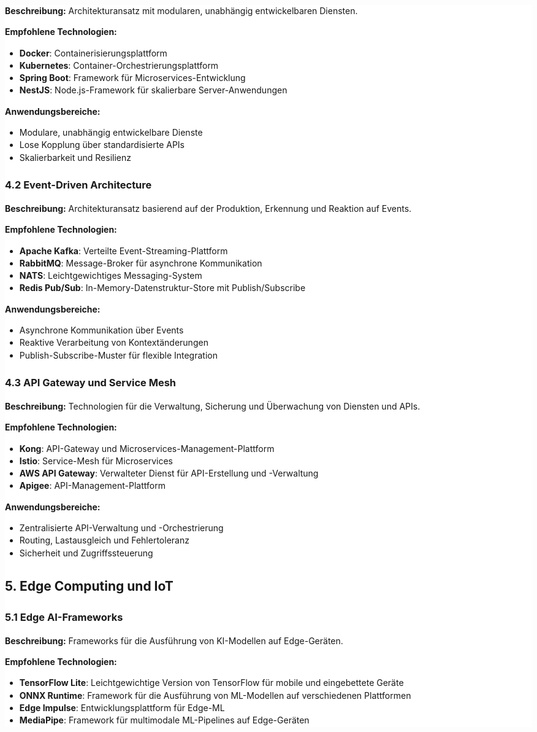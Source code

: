 **Beschreibung:**
Architekturansatz mit modularen, unabhängig entwickelbaren Diensten.

**Empfohlene Technologien:**
- **Docker**: Containerisierungsplattform
- **Kubernetes**: Container-Orchestrierungsplattform
- **Spring Boot**: Framework für Microservices-Entwicklung
- **NestJS**: Node.js-Framework für skalierbare Server-Anwendungen

**Anwendungsbereiche:**
- Modulare, unabhängig entwickelbare Dienste
- Lose Kopplung über standardisierte APIs
- Skalierbarkeit und Resilienz

### 4.2 Event-Driven Architecture

**Beschreibung:**
Architekturansatz basierend auf der Produktion, Erkennung und Reaktion auf Events.

**Empfohlene Technologien:**
- **Apache Kafka**: Verteilte Event-Streaming-Plattform
- **RabbitMQ**: Message-Broker für asynchrone Kommunikation
- **NATS**: Leichtgewichtiges Messaging-System
- **Redis Pub/Sub**: In-Memory-Datenstruktur-Store mit Publish/Subscribe

**Anwendungsbereiche:**
- Asynchrone Kommunikation über Events
- Reaktive Verarbeitung von Kontextänderungen
- Publish-Subscribe-Muster für flexible Integration

### 4.3 API Gateway und Service Mesh

**Beschreibung:**
Technologien für die Verwaltung, Sicherung und Überwachung von Diensten und APIs.

**Empfohlene Technologien:**
- **Kong**: API-Gateway und Microservices-Management-Plattform
- **Istio**: Service-Mesh für Microservices
- **AWS API Gateway**: Verwalteter Dienst für API-Erstellung und -Verwaltung
- **Apigee**: API-Management-Plattform

**Anwendungsbereiche:**
- Zentralisierte API-Verwaltung und -Orchestrierung
- Routing, Lastausgleich und Fehlertoleranz
- Sicherheit und Zugriffssteuerung

## 5. Edge Computing und IoT

### 5.1 Edge AI-Frameworks

**Beschreibung:**
Frameworks für die Ausführung von KI-Modellen auf Edge-Geräten.

**Empfohlene Technologien:**
- **TensorFlow Lite**: Leichtgewichtige Version von TensorFlow für mobile und eingebettete Geräte
- **ONNX Runtime**: Framework für die Ausführung von ML-Modellen auf verschiedenen Plattformen
- **Edge Impulse**: Entwicklungsplattform für Edge-ML
- **MediaPipe**: Framework für multimodale ML-Pipelines auf Edge-Geräten
